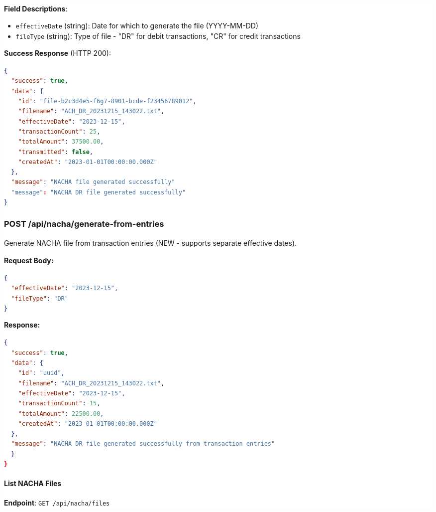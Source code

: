 **Field Descriptions**:
- `effectiveDate` (string): Date for which to generate the file (YYYY-MM-DD)
- `fileType` (string): Type of file - "DR" for debit transactions, "CR" for credit transactions

**Success Response** (HTTP 200):
```json
{
  "success": true,
  "data": {
    "id": "file-b2c3d4e5-f6g7-8901-bcde-f23456789012",
    "filename": "ACH_DR_20231215_143022.txt",
    "effectiveDate": "2023-12-15",
    "transactionCount": 25,
    "totalAmount": 37500.00,
    "transmitted": false,
    "createdAt": "2023-01-01T00:00:00.000Z"
  },
  "message": "NACHA file generated successfully"
  "message": "NACHA DR file generated successfully"
}
```

### POST /api/nacha/generate-from-entries

Generate NACHA file from transaction entries (NEW - supports separate effective dates).

**Request Body:**
```json
{
  "effectiveDate": "2023-12-15",
  "fileType": "DR"
}
```

**Response:**
```json
{
  "success": true,
  "data": {
    "id": "uuid",
    "filename": "ACH_DR_20231215_143022.txt",
    "effectiveDate": "2023-12-15",
    "transactionCount": 15,
    "totalAmount": 22500.00,
    "createdAt": "2023-01-01T00:00:00.000Z"
  },
  "message": "NACHA DR file generated successfully from transaction entries"
  }
}
```

#### List NACHA Files

**Endpoint**: `GET /api/nacha/files`
